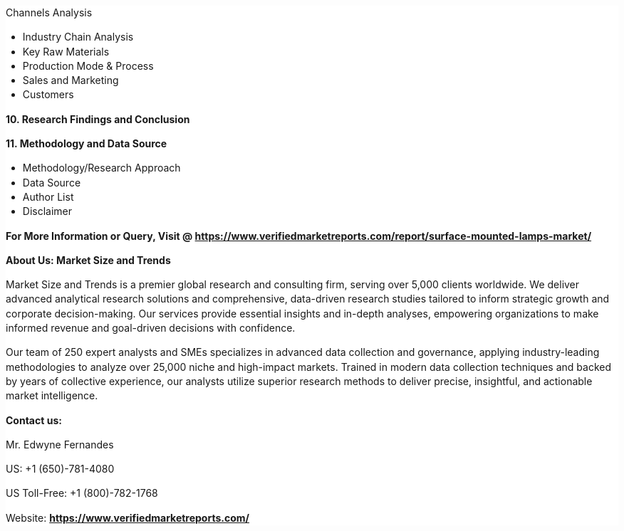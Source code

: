 Channels Analysis</strong></p><ul><li>Industry Chain Analysis</li><li>Key Raw Materials</li><li>Production Mode &amp; Process</li><li>Sales and Marketing</li><li>Customers</li></ul><p><strong>10. Research Findings and Conclusion</strong></p><p><strong>11. Methodology and Data Source</strong></p><ul><li>Methodology/Research Approach</li><li>Data Source</li><li>Author List</li><li>Disclaimer</li></ul></p><p><strong>For More Information or Query, Visit @ <a href="https://www.verifiedmarketreports.com/report/surface-mounted-lamps-market/">https://www.verifiedmarketreports.com/report/surface-mounted-lamps-market/</a></strong></p><p><strong>About Us: Market Size and Trends</strong></p><p>Market Size and Trends is a premier global research and consulting firm, serving over 5,000 clients worldwide. We deliver advanced analytical research solutions and comprehensive, data-driven research studies tailored to inform strategic growth and corporate decision-making. Our services provide essential insights and in-depth analyses, empowering organizations to make informed revenue and goal-driven decisions with confidence.</p><p>Our team of 250 expert analysts and SMEs specializes in advanced data collection and governance, applying industry-leading methodologies to analyze over 25,000 niche and high-impact markets. Trained in modern data collection techniques and backed by years of collective experience, our analysts utilize superior research methods to deliver precise, insightful, and actionable market intelligence.</p><p><strong>Contact us:</strong></p><p>Mr. Edwyne Fernandes</p><p>US: +1 (650)-781-4080</p><p>US Toll-Free: +1 (800)-782-1768</p><p>Website: <strong><a href="https://www.verifiedmarketreports.com/">https://www.verifiedmarketreports.com/</a></strong></p>
